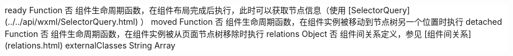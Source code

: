 <td></td>

</tr>

<tr>

<td>ready</td>

<td>Function</td>

<td>否</td>

<td>组件生命周期函数，在组件布局完成后执行，此时可以获取节点信息（使用 [SelectorQuery](../../api/wxml/SelectorQuery.html) ）</td>

<td></td>

</tr>

<tr>

<td>moved</td>

<td>Function</td>

<td>否</td>

<td>组件生命周期函数，在组件实例被移动到节点树另一个位置时执行</td>

<td></td>

</tr>

<tr>

<td>detached</td>

<td>Function</td>

<td>否</td>

<td>组件生命周期函数，在组件实例被从页面节点树移除时执行</td>

<td></td>

</tr>

<tr>

<td>relations</td>

<td>Object</td>

<td>否</td>

<td>组件间关系定义，参见 [组件间关系](relations.html)</td>

<td></td>

</tr>

<tr>

<td>externalClasses</td>

<td>String Array</td>
